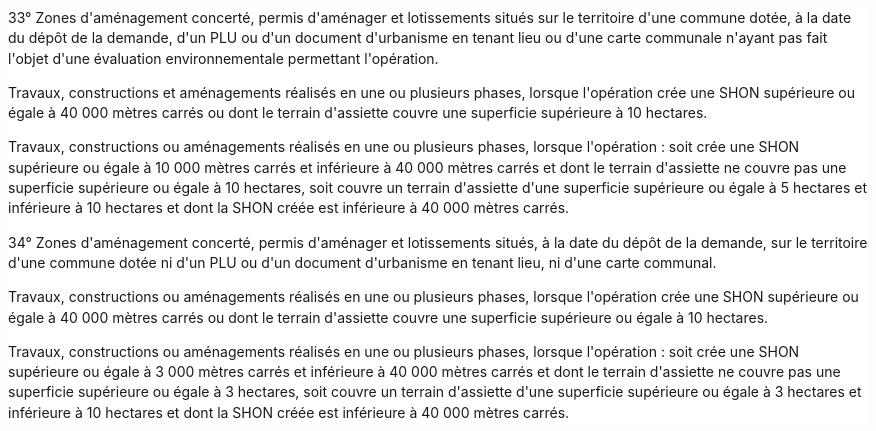 33° Zones d'aménagement concerté, permis d'aménager et lotissements situés sur le territoire d'une commune dotée, à la date
du dépôt de la demande, d'un PLU ou d'un document d'urbanisme en tenant lieu ou d'une carte communale n'ayant pas fait
l'objet d'une évaluation environnementale permettant l'opération. 

</td>
        <td valign="top" align="left">

Travaux, constructions et aménagements réalisés en une ou plusieurs phases, lorsque l'opération crée une SHON supérieure ou
égale à 40 000 mètres carrés ou dont le terrain d'assiette couvre une superficie supérieure à 10 hectares. 

</td>
        <td align="left" valign="top">

Travaux, constructions ou aménagements réalisés en une ou plusieurs phases, lorsque l'opération : soit crée une SHON
supérieure ou égale à 10 000 mètres carrés et inférieure à 40 000 mètres carrés et dont le terrain d'assiette ne couvre pas
une superficie supérieure ou égale à 10 hectares, soit couvre un terrain d'assiette d'une superficie supérieure ou égale à 5
hectares et inférieure à 10 hectares et dont la SHON créée est inférieure à 40 000 mètres carrés. 

</td>
      </tr>
      <tr>
        <td align="left" valign="top">

34° Zones d'aménagement concerté, permis d'aménager et lotissements situés, à la date du dépôt de la demande, sur le
territoire d'une commune dotée ni d'un PLU ou d'un document d'urbanisme en tenant lieu, ni d'une carte communal. 

</td>
        <td align="left" valign="top">

Travaux, constructions ou aménagements réalisés en une ou plusieurs phases, lorsque l'opération crée une SHON supérieure ou
égale à 40 000 mètres carrés ou dont le terrain d'assiette couvre une superficie supérieure ou égale à 10 hectares. 

</td>
        <td valign="top" align="left">

Travaux, constructions ou aménagements réalisés en une ou plusieurs phases, lorsque l'opération : soit crée une SHON
supérieure ou égale à 3 000 mètres carrés et inférieure à 40 000 mètres carrés et dont le terrain d'assiette ne couvre pas
une superficie supérieure ou égale à 3 hectares, soit couvre un terrain d'assiette d'une superficie supérieure ou égale à 3
hectares et inférieure à 10 hectares et dont la SHON créée est inférieure à 40 000 mètres carrés. 

</td>
      </tr>
      <tr>
        <td align="left" valign="top">
